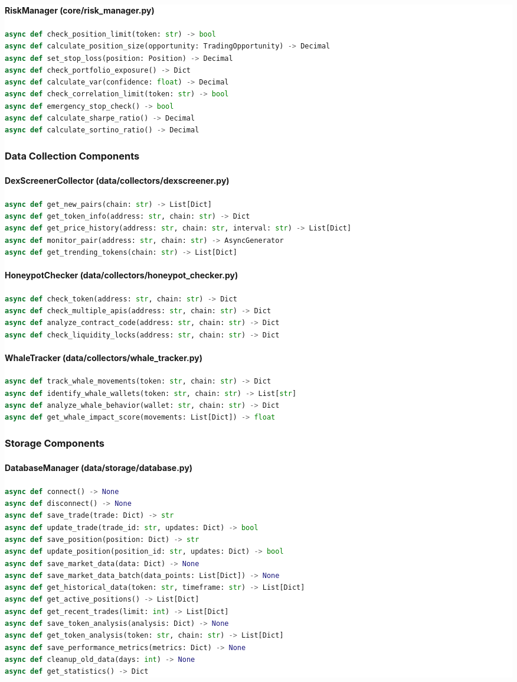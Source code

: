 #### RiskManager (core/risk_manager.py)
```python
async def check_position_limit(token: str) -> bool
async def calculate_position_size(opportunity: TradingOpportunity) -> Decimal
async def set_stop_loss(position: Position) -> Decimal
async def check_portfolio_exposure() -> Dict
async def calculate_var(confidence: float) -> Decimal
async def check_correlation_limit(token: str) -> bool
async def emergency_stop_check() -> bool
async def calculate_sharpe_ratio() -> Decimal
async def calculate_sortino_ratio() -> Decimal
```

### Data Collection Components

#### DexScreenerCollector (data/collectors/dexscreener.py)
```python
async def get_new_pairs(chain: str) -> List[Dict]
async def get_token_info(address: str, chain: str) -> Dict
async def get_price_history(address: str, chain: str, interval: str) -> List[Dict]
async def monitor_pair(address: str, chain: str) -> AsyncGenerator
async def get_trending_tokens(chain: str) -> List[Dict]
```

#### HoneypotChecker (data/collectors/honeypot_checker.py)
```python
async def check_token(address: str, chain: str) -> Dict
async def check_multiple_apis(address: str, chain: str) -> Dict
async def analyze_contract_code(address: str, chain: str) -> Dict
async def check_liquidity_locks(address: str, chain: str) -> Dict
```

#### WhaleTracker (data/collectors/whale_tracker.py)
```python
async def track_whale_movements(token: str, chain: str) -> Dict
async def identify_whale_wallets(token: str, chain: str) -> List[str]
async def analyze_whale_behavior(wallet: str, chain: str) -> Dict
async def get_whale_impact_score(movements: List[Dict]) -> float
```

### Storage Components

#### DatabaseManager (data/storage/database.py)
```python
async def connect() -> None
async def disconnect() -> None
async def save_trade(trade: Dict) -> str
async def update_trade(trade_id: str, updates: Dict) -> bool
async def save_position(position: Dict) -> str
async def update_position(position_id: str, updates: Dict) -> bool
async def save_market_data(data: Dict) -> None
async def save_market_data_batch(data_points: List[Dict]) -> None
async def get_historical_data(token: str, timeframe: str) -> List[Dict]
async def get_active_positions() -> List[Dict]
async def get_recent_trades(limit: int) -> List[Dict]
async def save_token_analysis(analysis: Dict) -> None
async def get_token_analysis(token: str, chain: str) -> List[Dict]
async def save_performance_metrics(metrics: Dict) -> None
async def cleanup_old_data(days: int) -> None
async def get_statistics() -> Dict
```
